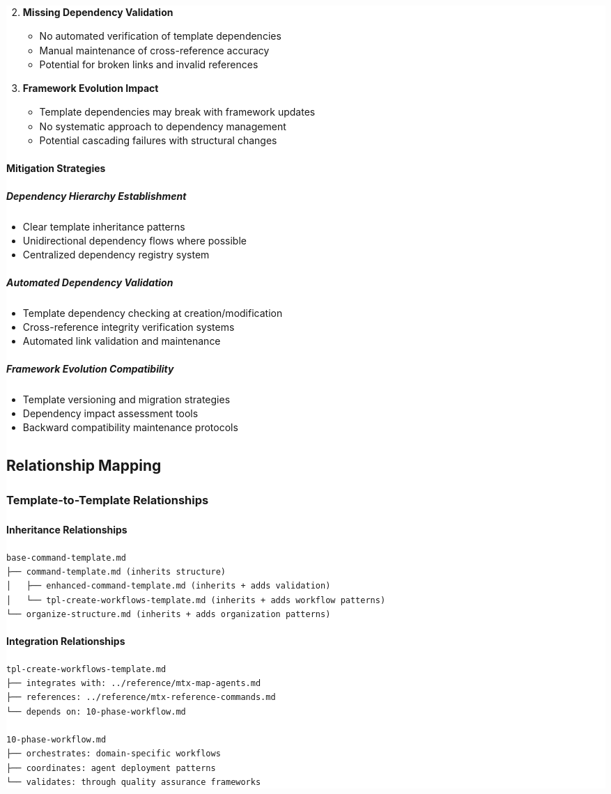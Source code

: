 2. **Missing Dependency Validation**
   - No automated verification of template dependencies
   - Manual maintenance of cross-reference accuracy
   - Potential for broken links and invalid references

3. **Framework Evolution Impact**
   - Template dependencies may break with framework updates
   - No systematic approach to dependency management
   - Potential cascading failures with structural changes

#### Mitigation Strategies

##### Dependency Hierarchy Establishment
- Clear template inheritance patterns
- Unidirectional dependency flows where possible
- Centralized dependency registry system

##### Automated Dependency Validation
- Template dependency checking at creation/modification
- Cross-reference integrity verification systems
- Automated link validation and maintenance

##### Framework Evolution Compatibility
- Template versioning and migration strategies
- Dependency impact assessment tools
- Backward compatibility maintenance protocols

## Relationship Mapping

### Template-to-Template Relationships

#### Inheritance Relationships
```
base-command-template.md
├── command-template.md (inherits structure)
│   ├── enhanced-command-template.md (inherits + adds validation)
│   └── tpl-create-workflows-template.md (inherits + adds workflow patterns)
└── organize-structure.md (inherits + adds organization patterns)
```

#### Integration Relationships
```
tpl-create-workflows-template.md
├── integrates with: ../reference/mtx-map-agents.md
├── references: ../reference/mtx-reference-commands.md
└── depends on: 10-phase-workflow.md

10-phase-workflow.md
├── orchestrates: domain-specific workflows
├── coordinates: agent deployment patterns
└── validates: through quality assurance frameworks
```
